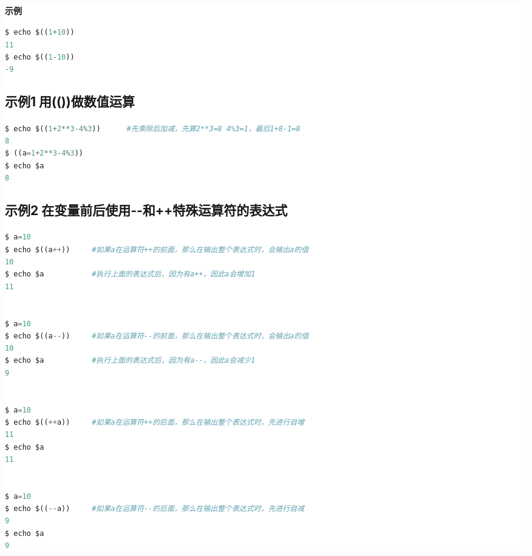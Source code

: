 **示例**

```python
$ echo $((1+10))
11
$ echo $((1-10))
-9
```



## 示例1	用(())做数值运算

```python
$ echo $((1+2**3-4%3))		#先乘除后加减，先算2**3=8 4%3=1，最后1+8-1=8
8
$ ((a=1+2**3-4%3))
$ echo $a
8
```



## 示例2	在变量前后使用--和++特殊运算符的表达式

```python
$ a=10
$ echo $((a++))		#如果a在运算符++的前面，那么在输出整个表达式时，会输出a的值
10
$ echo $a			#执行上面的表达式后，因为有a++，因此a会增加1
11
      		
  
$ a=10
$ echo $((a--))		#如果a在运算符--的前面，那么在输出整个表达式时，会输出a的值
10
$ echo $a			#执行上面的表达式后，因为有a--，因此a会减少1
9


$ a=10				
$ echo $((++a))		#如果a在运算符++的后面，那么在输出整个表达式时，先进行自增
11
$ echo $a
11


$ a=10
$ echo $((--a))		#如果a在运算符--的后面，那么在输出整个表达式时，先进行自减
9
$ echo $a
9
```

